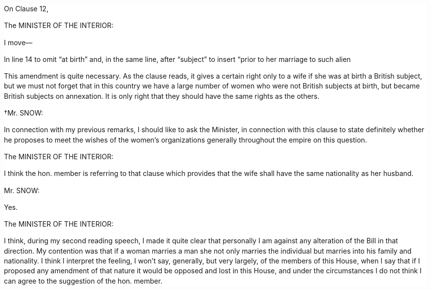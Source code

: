 <p>On Clause 12,</p>

</speech>

<speech by="#minister_of_the_interior">

<from>The <person refersTo="hansard_za">MINISTER OF THE INTERIOR</person>:</from>

<p>I move&#x2014;</p>

<block name="quote">In line 14 to omit &#x201C;at birth&#x201D; and, in the same line, after &#x201C;subject&#x201D; to insert &#x201C;prior to her marriage to such alien</block>

<p>This amendment is quite necessary. As the clause reads, it gives a certain right only to a wife if she was at birth a British subject, but we must not forget that in this country we have a large number of women who were not British subjects at birth, but became British subjects on annexation. It is only right that they should have the same rights as the others.</p>

</speech>

<speech by="#snow">

<from>&#x2020;Mr. <person refersTo="hansard_za">SNOW</person>:</from>

<p>In connection with my previous remarks, I should like to ask the Minister, in connection with this clause to state definitely whether he proposes to meet the wishes of the women&#x2019;s organizations generally throughout the empire on this question.</p>

</speech>

<speech by="#minister_of_the_interior">

<from>The <person refersTo="hansard_za">MINISTER OF THE INTERIOR</person>:</from>

<p>I think the hon. member is referring to that clause which provides that the wife shall have the same nationality as her husband.</p>

</speech>

<speech by="#snow">

<from>Mr. <person refersTo="hansard_za">SNOW</person>:</from>

<p>Yes.</p>

</speech>

<speech by="#minister_of_the_interior">

<from>The <person refersTo="hansard_za">MINISTER OF THE INTERIOR</person>:</from>

<p>I think, during my second reading speech, I made it quite clear that personally I am against any alteration of the Bill in that direction. My contention was that if a woman marries a man she not only marries the individual but marries into his family and nationality. I think I interpret the feeling, I won&#x2019;t say, generally, but very largely, of the members of this House, when I say that if I proposed any amendment of that nature it would be opposed and lost in this House, and under the circumstances I do not think I can agree to the suggestion of the hon. member.</p>

</speech>

<speech by="#jagger">

